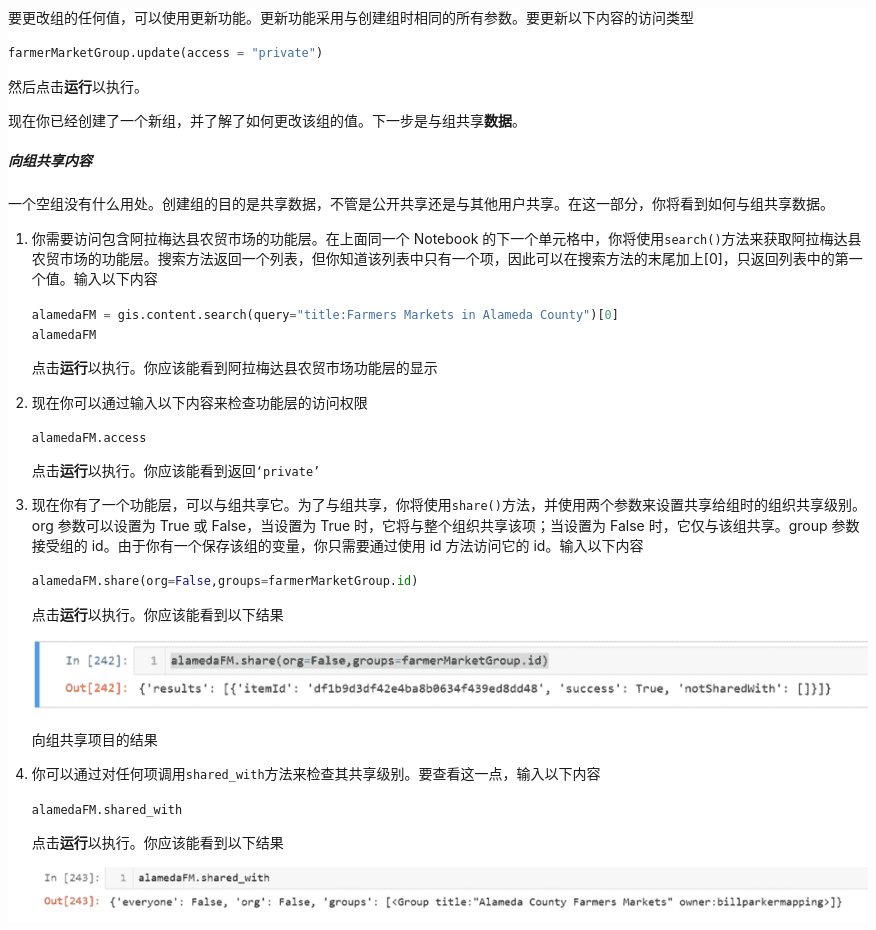 要更改组的任何值，可以使用更新功能。更新功能采用与创建组时相同的所有参数。要更新以下内容的访问类型

```py
farmerMarketGroup.update(access = "private")
```

然后点击**运行**以执行。

现在你已经创建了一个新组，并了解了如何更改该组的值。下一步是与组共享**数据**。

##### 向组共享内容

一个空组没有什么用处。创建组的目的是共享数据，不管是公开共享还是与其他用户共享。在这一部分，你将看到如何与组共享数据。

1.  你需要访问包含阿拉梅达县农贸市场的功能层。在上面同一个 Notebook 的下一个单元格中，你将使用`search()`方法来获取阿拉梅达县农贸市场的功能层。搜索方法返回一个列表，但你知道该列表中只有一个项，因此可以在搜索方法的末尾加上[0]，只返回列表中的第一个值。输入以下内容

    ```py
    alamedaFM = gis.content.search(query="title:Farmers Markets in Alameda County")[0]
    alamedaFM
    ```

    点击**运行**以执行。你应该能看到阿拉梅达县农贸市场功能层的显示

1.  现在你可以通过输入以下内容来检查功能层的访问权限

    ```py
    alamedaFM.access
    ```

    点击**运行**以执行。你应该能看到返回`‘private’`

1.  现在你有了一个功能层，可以与组共享它。为了与组共享，你将使用`share()`方法，并使用两个参数来设置共享给组时的组织共享级别。org 参数可以设置为 True 或 False，当设置为 True 时，它将与整个组织共享该项；当设置为 False 时，它仅与该组共享。group 参数接受组的 id。由于你有一个保存该组的变量，你只需要通过使用 id 方法访问它的 id。输入以下内容

    ```py
    alamedaFM.share(org=False,groups=farmerMarketGroup.id)
    ```

    点击**运行**以执行。你应该能看到以下结果

    ![](img/file101.png)

    向组共享项目的结果

1.  你可以通过对任何项调用`shared_with`方法来检查其共享级别。要查看这一点，输入以下内容

    ```py
    alamedaFM.shared_with
    ```

    点击**运行**以执行。你应该能看到以下结果

    ![](img/file102.png)
